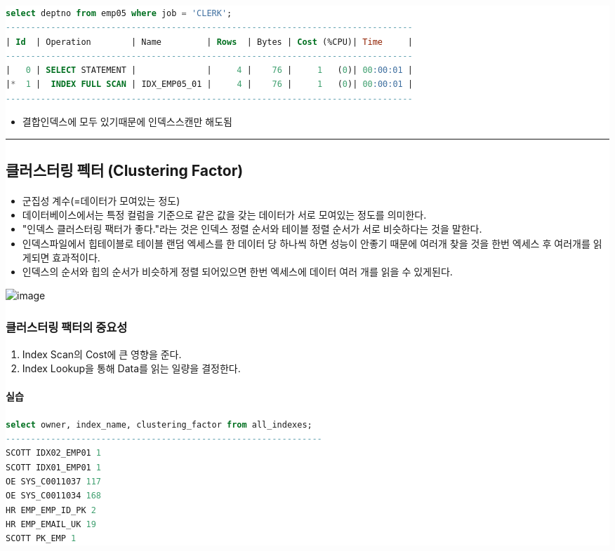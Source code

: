
```sql
select deptno from emp05 where job = 'CLERK';
---------------------------------------------------------------------------------
| Id  | Operation        | Name         | Rows  | Bytes | Cost (%CPU)| Time     |
---------------------------------------------------------------------------------
|   0 | SELECT STATEMENT |              |     4 |    76 |     1   (0)| 00:00:01 |
|*  1 |  INDEX FULL SCAN | IDX_EMP05_01 |     4 |    76 |     1   (0)| 00:00:01 |
---------------------------------------------------------------------------------
```
- 결합인덱스에 모두 있기때문에 인덱스스캔만 해도됨




-------------
## 클러스터링 펙터 (Clustering Factor)
- 군집성 계수(=데이터가 모여있는 정도)
- 데이터베이스에서는 특정 컬럼을 기준으로 같은 값을 갖는 데이터가 서로 모여있는 정도를 의미한다.
- "인덱스 클러스터링 팩터가 좋다."라는 것은 인덱스 정렬 순서와 테이블 정렬 순서가 서로 비슷하다는 것을 말한다.
- 인덱스파일에서 힙테이블로 테이블 랜덤 엑세스를 한 데이터 당 하나씩 하면 성능이 안좋기 때문에 여러개 찾을 것을 한번 엑세스 후 여러개를 읽게되면 효과적이다.
- 인덱스의 순서와 힙의 순서가 비슷하게 정렬 되어있으면 한번 엑세스에 데이터 여러 개를 읽을 수 있게된다.
<img width="500" alt="image" src="https://github.com/DaduPark/ReadingRecord/assets/76692927/e34cb290-2c36-4b6b-b60a-b0e27473e680">

### 클러스터링 팩터의 중요성
1. Index Scan의 Cost에 큰 영향을 준다.
2. Index Lookup을 통해 Data를 읽는 일량을 결정한다.

#### 실습
```sql
select owner, index_name, clustering_factor from all_indexes; 
---------------------------------------------------------------
SCOTT IDX02_EMP01 1
SCOTT IDX01_EMP01 1
OE SYS_C0011037 117
OE SYS_C0011034 168
HR EMP_EMP_ID_PK 2
HR EMP_EMAIL_UK 19
SCOTT PK_EMP 1
```

